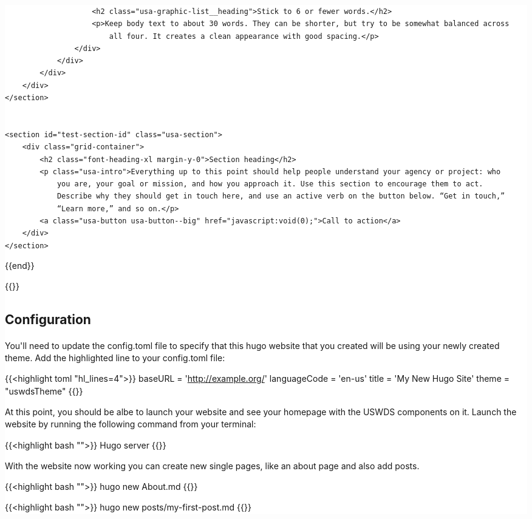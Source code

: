                         <h2 class="usa-graphic-list__heading">Stick to 6 or fewer words.</h2>
                        <p>Keep body text to about 30 words. They can be shorter, but try to be somewhat balanced across
                            all four. It creates a clean appearance with good spacing.</p>
                    </div>
                </div>
            </div>
        </div>
    </section>


    <section id="test-section-id" class="usa-section">
        <div class="grid-container">
            <h2 class="font-heading-xl margin-y-0">Section heading</h2>
            <p class="usa-intro">Everything up to this point should help people understand your agency or project: who
                you are, your goal or mission, and how you approach it. Use this section to encourage them to act.
                Describe why they should get in touch here, and use an active verb on the button below. “Get in touch,”
                “Learn more,” and so on.</p>
            <a class="usa-button usa-button--big" href="javascript:void(0);">Call to action</a>
        </div>
    </section>

</main>

{{end}}
 
{{</highlight>}}

## Configuration

You'll need to update the config.toml file to specify that this hugo website that you created will be using your newly created theme. Add the highlighted line to your config.toml file:

{{<highlight toml "hl_lines=4">}}
baseURL = 'http://example.org/'
languageCode = 'en-us'
title = 'My New Hugo Site'
theme = "uswdsTheme"
{{</highlight>}}

At this point, you should be albe to launch your website and see your homepage with the USWDS components on it. Launch the website by running the following command from your terminal:

{{<highlight bash "">}}
Hugo server
{{</highlight>}}

With the website now working you can create new single pages, like an about page and also add posts.

{{<highlight bash "">}}
hugo new About.md
{{</highlight>}}

{{<highlight bash "">}}
hugo new posts/my-first-post.md
{{</highlight>}}
